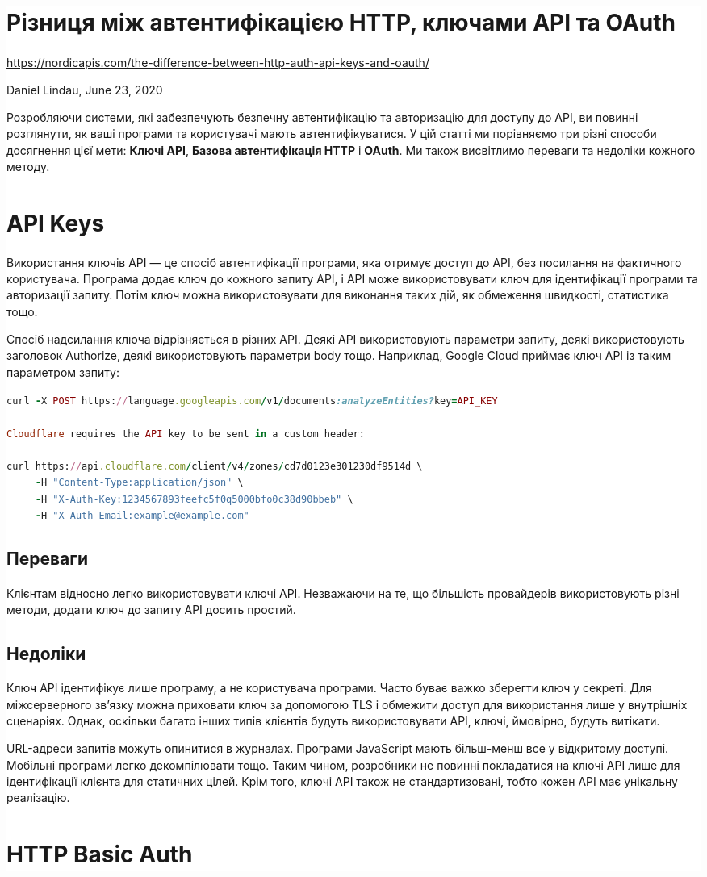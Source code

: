# Різниця між автентифікацією HTTP, ключами API та OAuth 

https://nordicapis.com/the-difference-between-http-auth-api-keys-and-oauth/

Daniel Lindau, June 23, 2020

Розробляючи системи, які забезпечують безпечну автентифікацію та авторизацію для доступу до API, ви повинні розглянути, як ваші програми та користувачі мають автентифікуватися. У цій статті ми порівняємо три різні способи досягнення цієї мети: **Ключі API**, **Базова автентифікація HTTP** і **OAuth**. Ми також висвітлимо переваги та недоліки кожного методу.

# API Keys

Використання ключів API — це спосіб автентифікації програми, яка отримує доступ до API, без посилання на фактичного користувача. Програма додає ключ до кожного запиту API, і API може використовувати ключ для ідентифікації програми та авторизації запиту. Потім ключ можна використовувати для виконання таких дій, як обмеження швидкості, статистика тощо.

Спосіб надсилання ключа відрізняється в різних API. Деякі API використовують параметри запиту, деякі використовують заголовок Authorize, деякі використовують параметри body тощо. Наприклад, Google Cloud приймає ключ API із таким параметром запиту:

```ruby
curl -X POST https://language.googleapis.com/v1/documents:analyzeEntities?key=API_KEY

Cloudflare requires the API key to be sent in a custom header:

curl https://api.cloudflare.com/client/v4/zones/cd7d0123e301230df9514d \
     -H "Content-Type:application/json" \
     -H "X-Auth-Key:1234567893feefc5f0q5000bfo0c38d90bbeb" \
     -H "X-Auth-Email:example@example.com"
```

## Переваги

Клієнтам відносно легко використовувати ключі API. Незважаючи на те, що більшість провайдерів використовують різні методи, додати ключ до запиту API досить простий.

## Недоліки

Ключ API ідентифікує лише програму, а не користувача програми. Часто буває важко зберегти ключ у секреті. Для міжсерверного зв’язку можна приховати ключ за допомогою TLS і обмежити доступ для використання лише у внутрішніх сценаріях. Однак, оскільки багато інших типів клієнтів будуть використовувати API, ключі, ймовірно, будуть витікати.

URL-адреси запитів можуть опинитися в журналах. Програми JavaScript мають більш-менш все у відкритому доступі. Мобільні програми легко декомпілювати тощо. Таким чином, розробники не повинні покладатися на ключі API лише для ідентифікації клієнта для статичних цілей. Крім того, ключі API також не стандартизовані, тобто кожен API має унікальну реалізацію.

# HTTP Basic Auth
